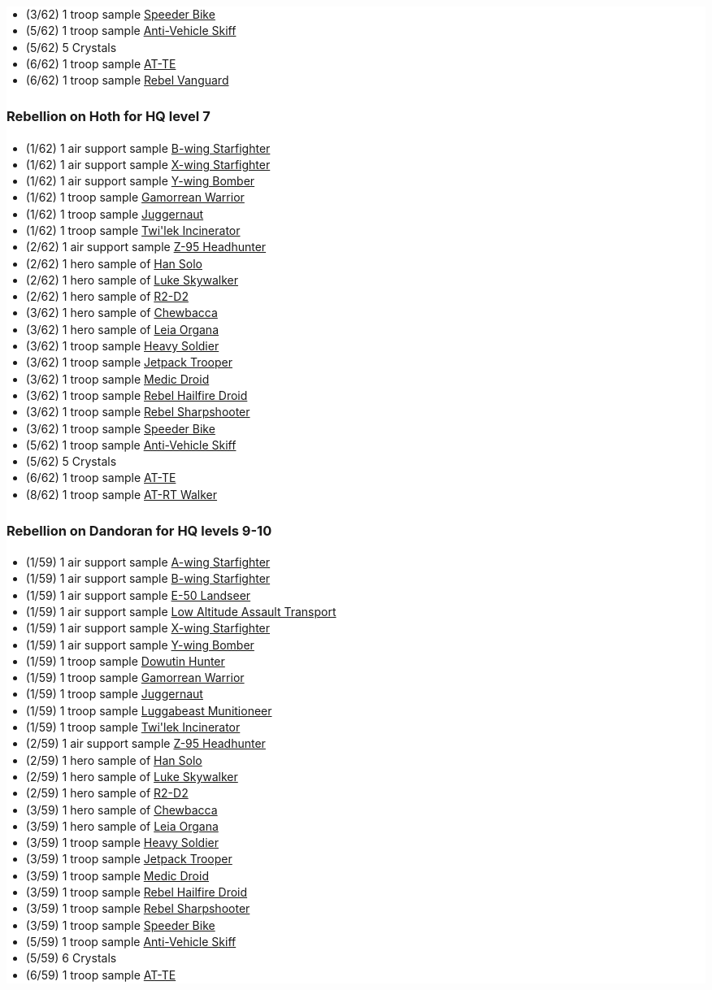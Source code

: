   * (3/62) 1 troop sample [Speeder Bike](RebelSpeeder)
  * (5/62) 1 troop sample [Anti-Vehicle Skiff](DesertSkiff)
  * (5/62) 5 Crystals
  * (6/62) 1 troop sample [AT-TE](ATTE)
  * (6/62) 1 troop sample [Rebel Vanguard](Vanguard)

### Rebellion on Hoth for HQ level 7

  * (1/62) 1 air support sample [B-wing Starfighter](BWing)
  * (1/62) 1 air support sample [X-wing Starfighter](XWing)
  * (1/62) 1 air support sample [Y-wing Bomber](YWing)
  * (1/62) 1 troop sample [Gamorrean Warrior](RebelGamorreanWarrior)
  * (1/62) 1 troop sample [Juggernaut](Juggernaut)
  * (1/62) 1 troop sample [Twi'lek Incinerator](RebelTwilekIncinerator)
  * (2/62) 1 air support sample [Z-95 Headhunter](Z95)
  * (2/62) 1 hero sample of [Han Solo](HeroHanSolo)
  * (2/62) 1 hero sample of [Luke Skywalker](HeroLukeSkywalker)
  * (2/62) 1 hero sample of [R2-D2](HeroR2D2)
  * (3/62) 1 hero sample of [Chewbacca](HeroChewbacca)
  * (3/62) 1 hero sample of [Leia Organa](HeroLeia)
  * (3/62) 1 troop sample [Heavy Soldier](HeavyRebel)
  * (3/62) 1 troop sample [Jetpack Trooper](RebelJetpackTrooper)
  * (3/62) 1 troop sample [Medic Droid](Medic)
  * (3/62) 1 troop sample [Rebel Hailfire Droid](Hailfire)
  * (3/62) 1 troop sample [Rebel Sharpshooter](Marksman)
  * (3/62) 1 troop sample [Speeder Bike](RebelSpeeder)
  * (5/62) 1 troop sample [Anti-Vehicle Skiff](DesertSkiff)
  * (5/62) 5 Crystals
  * (6/62) 1 troop sample [AT-TE](ATTE)
  * (8/62) 1 troop sample [AT-RT Walker](ATRT)

### Rebellion on Dandoran for HQ levels 9-10

  * (1/59) 1 air support sample [A-wing Starfighter](AWing)
  * (1/59) 1 air support sample [B-wing Starfighter](BWing)
  * (1/59) 1 air support sample [E-50 Landseer](RebelSupplyDrop)
  * (1/59) 1 air support sample [Low Altitude Assault Transport](CloneWarsGunship)
  * (1/59) 1 air support sample [X-wing Starfighter](XWing)
  * (1/59) 1 air support sample [Y-wing Bomber](YWing)
  * (1/59) 1 troop sample [Dowutin Hunter](RebelBrute)
  * (1/59) 1 troop sample [Gamorrean Warrior](RebelGamorreanWarrior)
  * (1/59) 1 troop sample [Juggernaut](Juggernaut)
  * (1/59) 1 troop sample [Luggabeast Munitioneer](RebelRider)
  * (1/59) 1 troop sample [Twi'lek Incinerator](RebelTwilekIncinerator)
  * (2/59) 1 air support sample [Z-95 Headhunter](Z95)
  * (2/59) 1 hero sample of [Han Solo](HeroHanSolo)
  * (2/59) 1 hero sample of [Luke Skywalker](HeroLukeSkywalker)
  * (2/59) 1 hero sample of [R2-D2](HeroR2D2)
  * (3/59) 1 hero sample of [Chewbacca](HeroChewbacca)
  * (3/59) 1 hero sample of [Leia Organa](HeroLeia)
  * (3/59) 1 troop sample [Heavy Soldier](HeavyRebel)
  * (3/59) 1 troop sample [Jetpack Trooper](RebelJetpackTrooper)
  * (3/59) 1 troop sample [Medic Droid](Medic)
  * (3/59) 1 troop sample [Rebel Hailfire Droid](Hailfire)
  * (3/59) 1 troop sample [Rebel Sharpshooter](Marksman)
  * (3/59) 1 troop sample [Speeder Bike](RebelSpeeder)
  * (5/59) 1 troop sample [Anti-Vehicle Skiff](DesertSkiff)
  * (5/59) 6 Crystals
  * (6/59) 1 troop sample [AT-TE](ATTE)
